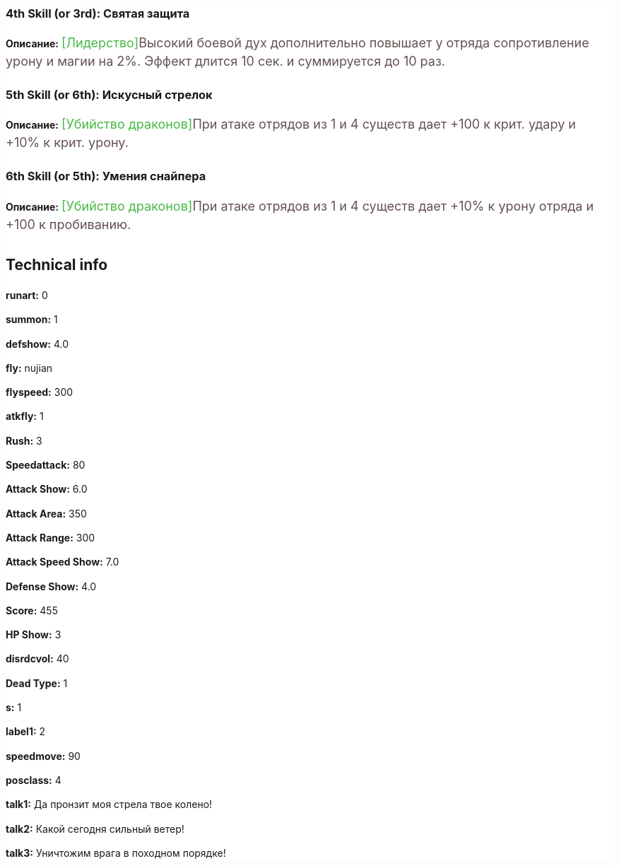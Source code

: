 ### 4th Skill (or 3rd): Святая защита
 **Описание:** <span style="color: #48b946;font-size:18px">[Лидерство]</span><span style="color: #645252;font-size:18px">Высокий боевой дух дополнительно повышает у отряда сопротивление урону и магии на 2%. Эффект длится 10 сек. и суммируется до 10 раз.</span>

### 5th Skill (or 6th): Искусный стрелок
 **Описание:** <span style="color: #48b946;font-size:18px">[Убийство драконов]</span><span style="color: #645252;font-size:18px">При атаке отрядов из 1 и 4 существ дает +100 к крит. удару и +10% к крит. урону.</span>

### 6th Skill (or 5th): Умения снайпера
 **Описание:** <span style="color: #48b946;font-size:18px">[Убийство драконов]</span><span style="color: #645252;font-size:18px">При атаке отрядов из 1 и 4 существ дает +10% к урону отряда и +100 к пробиванию.</span>

## Technical info
 **runart:** 0

 **summon:** 1

 **defshow:** 4.0

 **fly:** nujian

 **flyspeed:** 300

 **atkfly:** 1

 **Rush:** 3

 **Speedattack:** 80

 **Attack Show:** 6.0

 **Attack Area:** 350

 **Attack Range:** 300

 **Attack Speed Show:** 7.0

 **Defense Show:** 4.0

 **Score:** 455

 **HP Show:** 3

 **disrdcvol:** 40

 **Dead Type:** 1

 **s:** 1

 **label1:** 2

 **speedmove:** 90

 **posclass:** 4

 **talk1:** Да пронзит моя стрела твое колено!

 **talk2:** Какой сегодня сильный ветер!

 **talk3:** Уничтожим врага в походном порядке!

